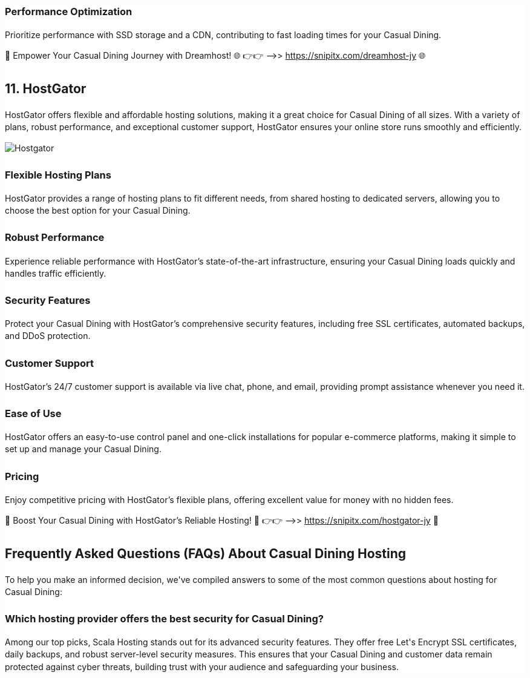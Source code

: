 ### Performance Optimization
Prioritize performance with SSD storage and a CDN, contributing to fast loading times for your Casual Dining.

🚀 Empower Your Casual Dining Journey with Dreamhost! 🌐
👉👉 -->> https://snipitx.com/dreamhost-jy 🌐

## 11. HostGator

HostGator offers flexible and affordable hosting solutions, making it a great choice for Casual Dining of all sizes. With a variety of plans, robust performance, and exceptional customer support, HostGator ensures your online store runs smoothly and efficiently.

![Hostgator](https://i.imgur.com/SNC0dSu.jpeg "Hostgator Hosting")

### Flexible Hosting Plans
HostGator provides a range of hosting plans to fit different needs, from shared hosting to dedicated servers, allowing you to choose the best option for your Casual Dining.

### Robust Performance
Experience reliable performance with HostGator’s state-of-the-art infrastructure, ensuring your Casual Dining loads quickly and handles traffic efficiently.

### Security Features
Protect your Casual Dining with HostGator’s comprehensive security features, including free SSL certificates, automated backups, and DDoS protection.

### Customer Support
HostGator’s 24/7 customer support is available via live chat, phone, and email, providing prompt assistance whenever you need it.

### Ease of Use
HostGator offers an easy-to-use control panel and one-click installations for popular e-commerce platforms, making it simple to set up and manage your Casual Dining.

### Pricing
Enjoy competitive pricing with HostGator’s flexible plans, offering excellent value for money with no hidden fees.

🌟 Boost Your Casual Dining with HostGator’s Reliable Hosting! 🚀
👉👉 -->> https://snipitx.com/hostgator-jy 🚀

## Frequently Asked Questions (FAQs) About Casual Dining Hosting

To help you make an informed decision, we've compiled answers to some of the most common questions about hosting for Casual Dining:

### Which hosting provider offers the best security for Casual Dining? 
Among our top picks, Scala Hosting stands out for its advanced security features. They offer free Let's Encrypt SSL certificates, daily backups, and robust server-level security measures. This ensures that your Casual Dining and customer data remain protected against cyber threats, building trust with your audience and safeguarding your business.

